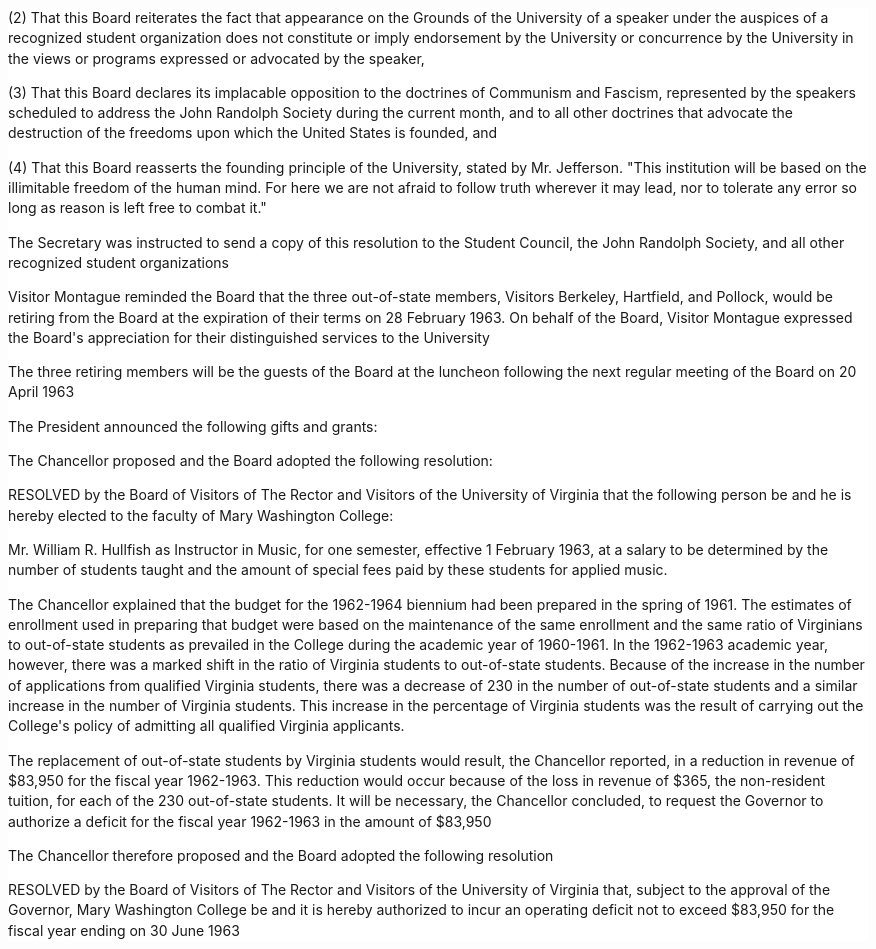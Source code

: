 (2) That this Board reiterates the fact that appearance on the Grounds of the University of a speaker under the auspices of a recognized student organization does not constitute or imply endorsement by the University or concurrence by the University in the views or programs expressed or advocated by the speaker,

(3) That this Board declares its implacable opposition to the doctrines of Communism and Fascism, represented by the speakers scheduled to address the John Randolph Society during the current month, and to all other doctrines that advocate the destruction of the freedoms upon which the United States is founded, and

(4) That this Board reasserts the founding principle of the University, stated by Mr. Jefferson. "This institution will be based on the illimitable freedom of the human mind. For here we are not afraid to follow truth wherever it may lead, nor to tolerate any error so long as reason is left free to combat it."

The Secretary was instructed to send a copy of this resolution to the Student Council, the John Randolph Society, and all other recognized student organizations

Visitor Montague reminded the Board that the three out-of-state members, Visitors Berkeley, Hartfield, and Pollock, would be retiring from the Board at the expiration of their terms on 28 February 1963. On behalf of the Board, Visitor Montague expressed the Board's appreciation for their distinguished services to the University

The three retiring members will be the guests of the Board at the luncheon following the next regular meeting of the Board on 20 April 1963

The President announced the following gifts and grants:

The Chancellor proposed and the Board adopted the following resolution:

RESOLVED by the Board of Visitors of The Rector and Visitors of the University of Virginia that the following person be and he is hereby elected to the faculty of Mary Washington College:

Mr. William R. Hullfish as Instructor in Music, for one semester, effective 1 February 1963, at a salary to be determined by the number of students taught and the amount of special fees paid by these students for applied music.

The Chancellor explained that the budget for the 1962-1964 biennium had been prepared in the spring of 1961. The estimates of enrollment used in preparing that budget were based on the maintenance of the same enrollment and the same ratio of Virginians to out-of-state students as prevailed in the College during the academic year of 1960-1961. In the 1962-1963 academic year, however, there was a marked shift in the ratio of Virginia students to out-of-state students. Because of the increase in the number of applications from qualified Virginia students, there was a decrease of 230 in the number of out-of-state students and a similar increase in the number of Virginia students. This increase in the percentage of Virginia students was the result of carrying out the College's policy of admitting all qualified Virginia applicants.

The replacement of out-of-state students by Virginia students would result, the Chancellor reported, in a reduction in revenue of $83,950 for the fiscal year 1962-1963. This reduction would occur because of the loss in revenue of $365, the non-resident tuition, for each of the 230 out-of-state students. It will be necessary, the Chancellor concluded, to request the Governor to authorize a deficit for the fiscal year 1962-1963 in the amount of $83,950

The Chancellor therefore proposed and the Board adopted the following resolution

RESOLVED by the Board of Visitors of The Rector and Visitors of the University of Virginia that, subject to the approval of the Governor, Mary Washington College be and it is hereby authorized to incur an operating deficit not to exceed $83,950 for the fiscal year ending on 30 June 1963
